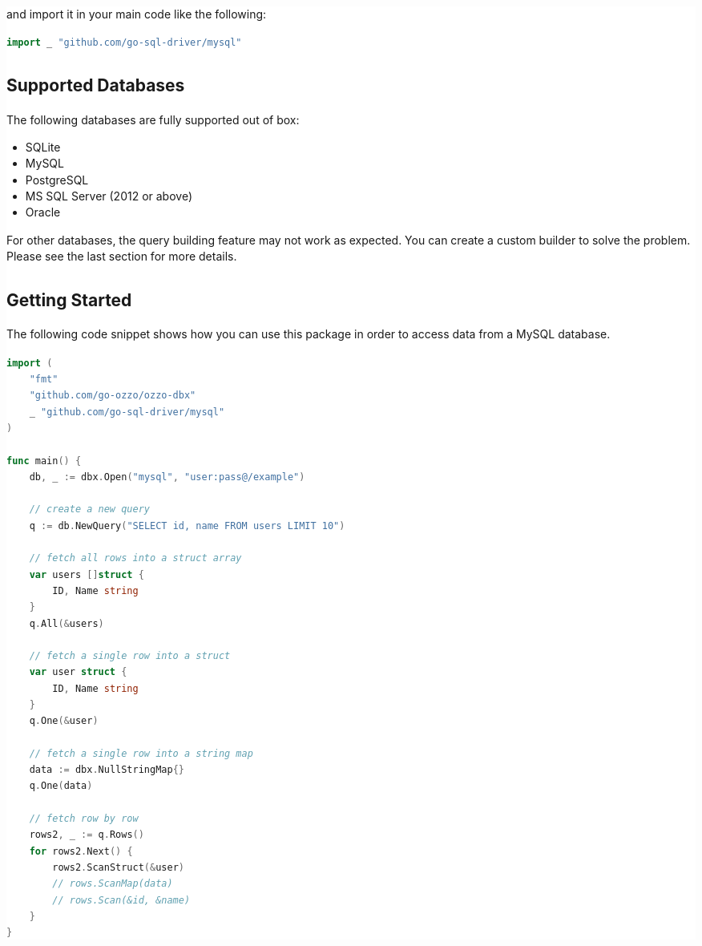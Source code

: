 and import it in your main code like the following:

```go
import _ "github.com/go-sql-driver/mysql"
```

## Supported Databases

The following databases are fully supported out of box:

* SQLite
* MySQL
* PostgreSQL
* MS SQL Server (2012 or above)
* Oracle

For other databases, the query building feature may not work as expected. You can create a custom builder to
solve the problem. Please see the last section for more details.

## Getting Started

The following code snippet shows how you can use this package in order to access data from a MySQL database.

```go
import (
	"fmt"
	"github.com/go-ozzo/ozzo-dbx"
	_ "github.com/go-sql-driver/mysql"
)

func main() {
	db, _ := dbx.Open("mysql", "user:pass@/example")

	// create a new query
	q := db.NewQuery("SELECT id, name FROM users LIMIT 10")

	// fetch all rows into a struct array
	var users []struct {
		ID, Name string
	}
	q.All(&users)

	// fetch a single row into a struct
	var user struct {
		ID, Name string
	}
	q.One(&user)

	// fetch a single row into a string map
	data := dbx.NullStringMap{}
	q.One(data)

	// fetch row by row
	rows2, _ := q.Rows()
	for rows2.Next() {
		rows2.ScanStruct(&user)
		// rows.ScanMap(data)
		// rows.Scan(&id, &name)
	}
}
```
